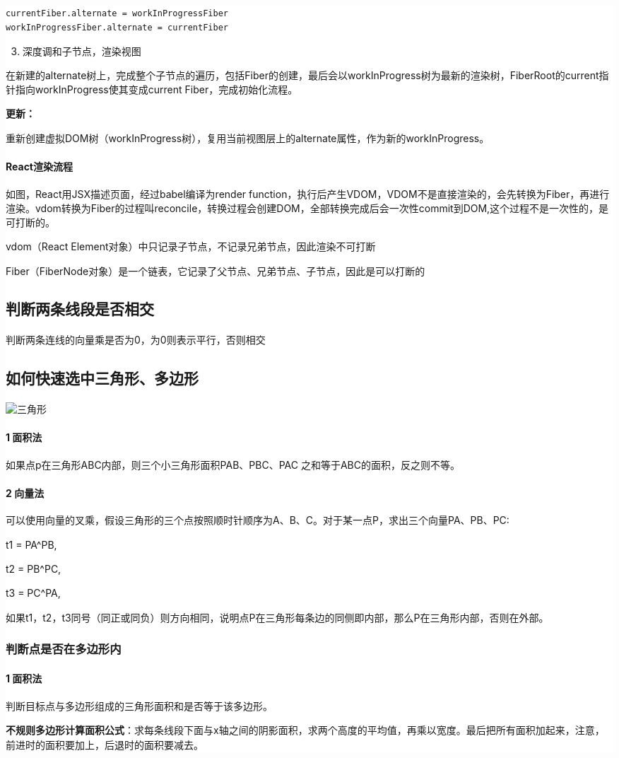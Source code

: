 ```
currentFiber.alternate = workInProgressFiber
workInProgressFiber.alternate = currentFiber
```

3. 深度调和子节点，渲染视图

在新建的alternate树上，完成整个子节点的遍历，包括Fiber的创建，最后会以workInProgress树为最新的渲染树，FiberRoot的current指针指向workInProgress使其变成current Fiber，完成初始化流程。

**更新：**

重新创建虚拟DOM树（workInProgress树），复用当前视图层上的alternate属性，作为新的workInProgress。



#### React渲染流程

如图，React用JSX描述页面，经过babel编译为render function，执行后产生VDOM，VDOM不是直接渲染的，会先转换为Fiber，再进行渲染。vdom转换为Fiber的过程叫reconcile，转换过程会创建DOM，全部转换完成后会一次性commit到DOM,这个过程不是一次性的，是可打断的。

vdom（React Element对象）中只记录子节点，不记录兄弟节点，因此渲染不可打断

Fiber（FiberNode对象）是一个链表，它记录了父节点、兄弟节点、子节点，因此是可以打断的



## 判断两条线段是否相交

判断两条连线的向量乘是否为0，为0则表示平行，否则相交

## 如何快速选中三角形、多边形

<img src="/Users/cw/Desktop/Blog/img/三角形.png" alt="三角形"  />



#### **1 面积法**

如果点p在三角形ABC内部，则三个小三角形面积PAB、PBC、PAC 之和等于ABC的面积，反之则不等。

#### **2 向量法**

可以使用向量的叉乘，假设三角形的三个点按照顺时针顺序为A、B、C。对于某一点P，求出三个向量PA、PB、PC:

t1 = PA^PB,

t2 = PB^PC,

t3 = PC^PA,

如果t1，t2，t3同号（同正或同负）则方向相同，说明点P在三角形每条边的同侧即内部，那么P在三角形内部，否则在外部。

### 判断点是否在多边形内

#### 1 面积法

判断目标点与多边形组成的三角形面积和是否等于该多边形。

**不规则多边形计算面积公式**：求每条线段下面与x轴之间的阴影面积，求两个高度的平均值，再乘以宽度。最后把所有面积加起来，注意，前进时的面积要加上，后退时的面积要减去。
